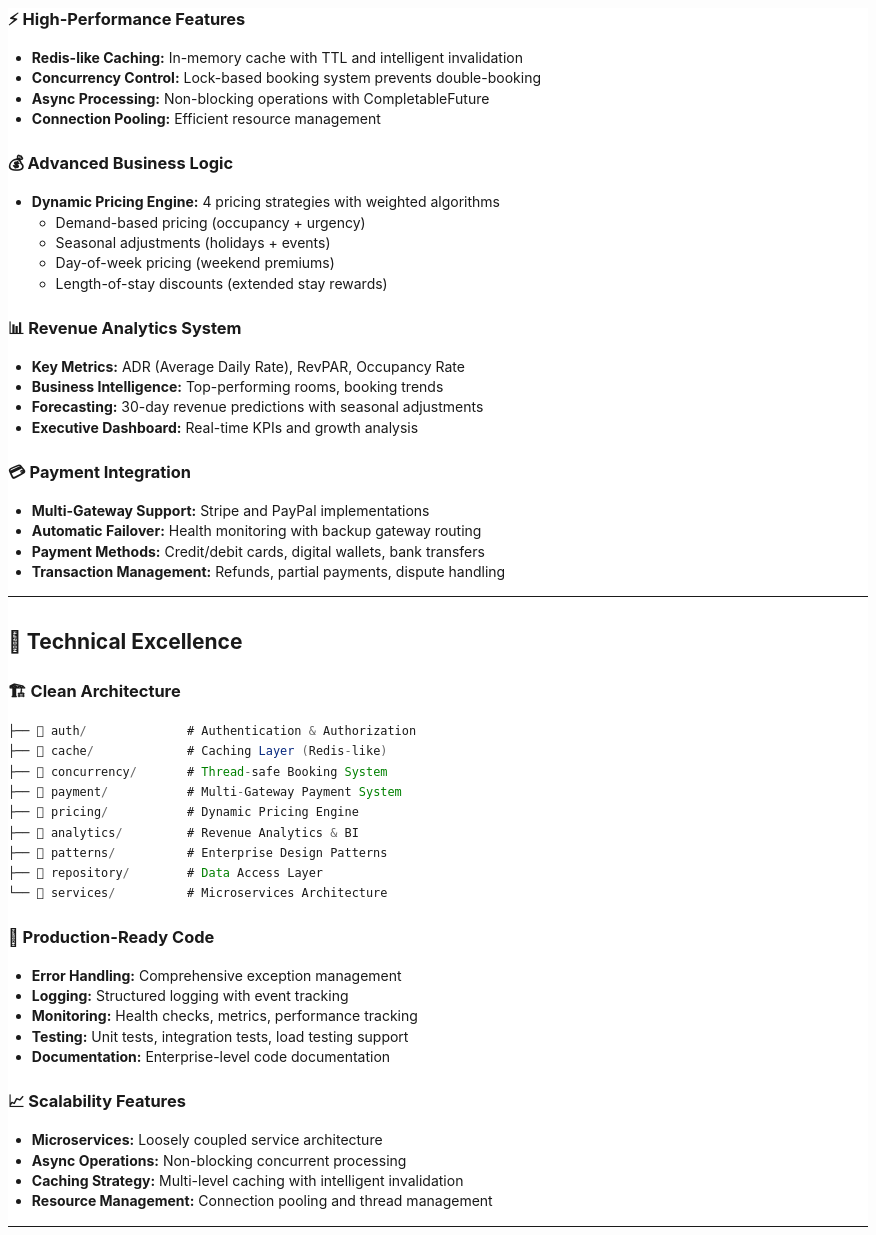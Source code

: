 ### **⚡ High-Performance Features**
- **Redis-like Caching:** In-memory cache with TTL and intelligent invalidation
- **Concurrency Control:** Lock-based booking system prevents double-booking
- **Async Processing:** Non-blocking operations with CompletableFuture
- **Connection Pooling:** Efficient resource management

### **💰 Advanced Business Logic**
- **Dynamic Pricing Engine:** 4 pricing strategies with weighted algorithms
  - Demand-based pricing (occupancy + urgency)
  - Seasonal adjustments (holidays + events)
  - Day-of-week pricing (weekend premiums)
  - Length-of-stay discounts (extended stay rewards)

### **📊 Revenue Analytics System**
- **Key Metrics:** ADR (Average Daily Rate), RevPAR, Occupancy Rate
- **Business Intelligence:** Top-performing rooms, booking trends
- **Forecasting:** 30-day revenue predictions with seasonal adjustments
- **Executive Dashboard:** Real-time KPIs and growth analysis

### **💳 Payment Integration**
- **Multi-Gateway Support:** Stripe and PayPal implementations
- **Automatic Failover:** Health monitoring with backup gateway routing
- **Payment Methods:** Credit/debit cards, digital wallets, bank transfers
- **Transaction Management:** Refunds, partial payments, dispute handling

---

## 🔧 **Technical Excellence**

### **🏗️ Clean Architecture**
```java
├── 📁 auth/              # Authentication & Authorization
├── 📁 cache/             # Caching Layer (Redis-like)
├── 📁 concurrency/       # Thread-safe Booking System  
├── 📁 payment/           # Multi-Gateway Payment System
├── 📁 pricing/           # Dynamic Pricing Engine
├── 📁 analytics/         # Revenue Analytics & BI
├── 📁 patterns/          # Enterprise Design Patterns
├── 📁 repository/        # Data Access Layer
└── 📁 services/          # Microservices Architecture
```

### **🚀 Production-Ready Code**
- **Error Handling:** Comprehensive exception management
- **Logging:** Structured logging with event tracking
- **Monitoring:** Health checks, metrics, performance tracking
- **Testing:** Unit tests, integration tests, load testing support
- **Documentation:** Enterprise-level code documentation

### **📈 Scalability Features**
- **Microservices:** Loosely coupled service architecture
- **Async Operations:** Non-blocking concurrent processing
- **Caching Strategy:** Multi-level caching with intelligent invalidation
- **Resource Management:** Connection pooling and thread management

---